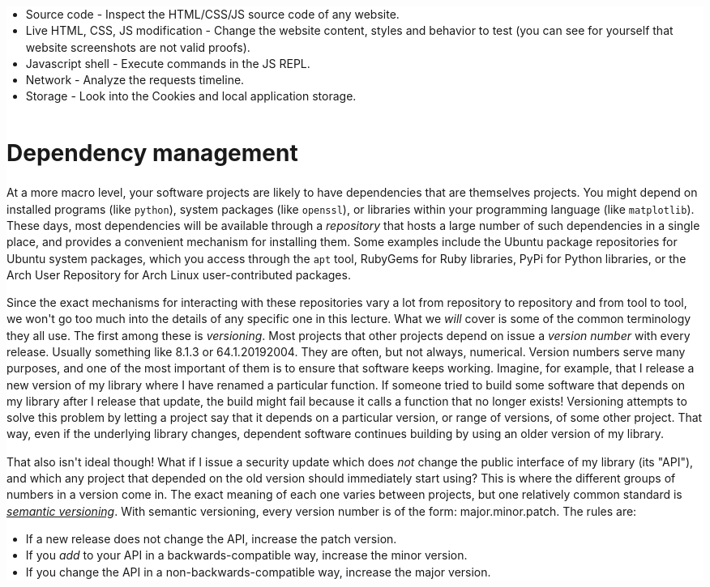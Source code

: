 - Source code - Inspect the HTML/CSS/JS source code of any website.
- Live HTML, CSS, JS modification - Change the website content, styles and behavior to test (you can see for yourself that website screenshots are not valid proofs).
- Javascript shell - Execute commands in the JS REPL.
- Network - Analyze the requests timeline.
- Storage - Look into the Cookies and local application storage.

# Dependency management

At a more macro level, your software projects are likely to have
dependencies that are themselves projects. You might depend on installed
programs (like `python`), system packages (like `openssl`), or libraries
within your programming language (like `matplotlib`). These days, most
dependencies will be available through a _repository_ that hosts a
large number of such dependencies in a single place, and provides a
convenient mechanism for installing them. Some examples include the
Ubuntu package repositories for Ubuntu system packages, which you access
through the `apt` tool, RubyGems for Ruby libraries, PyPi for Python
libraries, or the Arch User Repository for Arch Linux user-contributed
packages.

Since the exact mechanisms for interacting with these repositories vary
a lot from repository to repository and from tool to tool, we won't go
too much into the details of any specific one in this lecture. What we
_will_ cover is some of the common terminology they all use. The first
among these is _versioning_. Most projects that other projects depend on
issue a _version number_ with every release. Usually something like
8.1.3 or 64.1.20192004. They are often, but not always, numerical.
Version numbers serve many purposes, and one of the most important of
them is to ensure that software keeps working. Imagine, for example,
that I release a new version of my library where I have renamed a
particular function. If someone tried to build some software that
depends on my library after I release that update, the build might fail
because it calls a function that no longer exists! Versioning attempts
to solve this problem by letting a project say that it depends on a
particular version, or range of versions, of some other project. That
way, even if the underlying library changes, dependent software
continues building by using an older version of my library.

That also isn't ideal though! What if I issue a security update which
does _not_ change the public interface of my library (its "API"), and
which any project that depended on the old version should immediately
start using? This is where the different groups of numbers in a version
come in. The exact meaning of each one varies between projects, but one
relatively common standard is [_semantic
versioning_](https://semver.org/). With semantic versioning, every
version number is of the form: major.minor.patch. The rules are:

- If a new release does not change the API, increase the patch version.
- If you _add_ to your API in a backwards-compatible way, increase the
  minor version.
- If you change the API in a non-backwards-compatible way, increase the
  major version.
